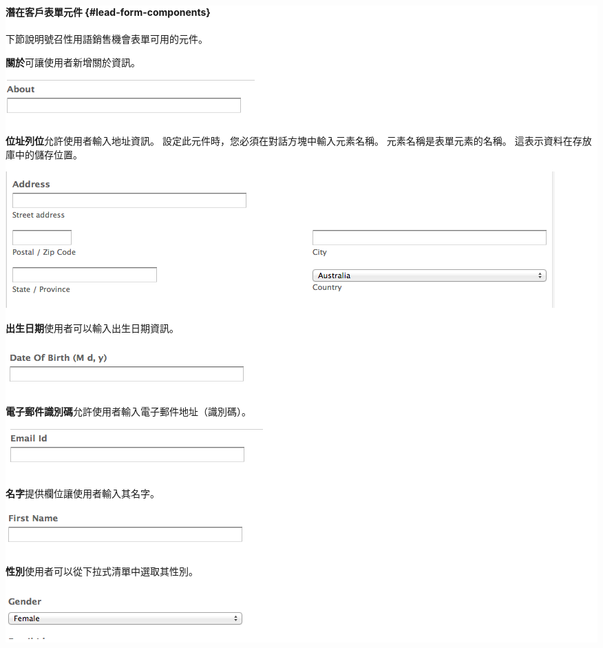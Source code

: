 #### 潛在客戶表單元件 {#lead-form-components}

下節說明號召性用語銷售機會表單可用的元件。

**關於**&#x200B;可讓使用者新增關於資訊。

![chlimage_1-35](assets/chlimage_1-35.png)

**位址列位**&#x200B;允許使用者輸入地址資訊。 設定此元件時，您必須在對話方塊中輸入元素名稱。 元素名稱是表單元素的名稱。 這表示資料在存放庫中的儲存位置。

![chlimage_1-36](assets/chlimage_1-36.png)

**出生日期**&#x200B;使用者可以輸入出生日期資訊。

![chlimage_1-37](assets/chlimage_1-37.png)

**電子郵件識別碼**&#x200B;允許使用者輸入電子郵件地址（識別碼）。

![chlimage_1-38](assets/chlimage_1-38.png)

**名字**&#x200B;提供欄位讓使用者輸入其名字。

![chlimage_1-39](assets/chlimage_1-39.png)

**性別**&#x200B;使用者可以從下拉式清單中選取其性別。

![chlimage_1-40](assets/chlimage_1-40.png)
